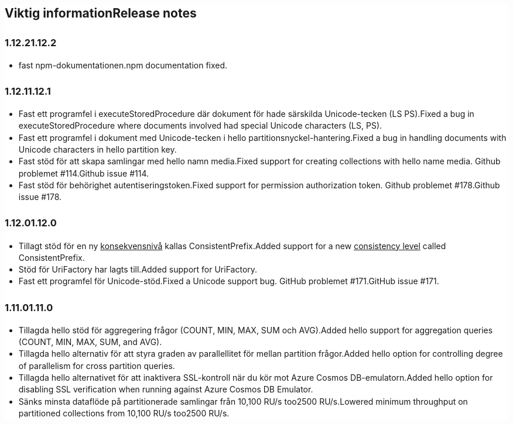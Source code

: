 ## <a name="release-notes"></a><span data-ttu-id="af70b-132">Viktig information</span><span class="sxs-lookup"><span data-stu-id="af70b-132">Release notes</span></span>

### <span data-ttu-id="af70b-133"><a name="1.12.2"/>1.12.2</a></span><span class="sxs-lookup"><span data-stu-id="af70b-133"><a name="1.12.2"/>1.12.2</a></span></span>
*   <span data-ttu-id="af70b-134">fast npm-dokumentationen.</span><span class="sxs-lookup"><span data-stu-id="af70b-134">npm documentation fixed.</span></span>

### <span data-ttu-id="af70b-135"><a name="1.12.1"/>1.12.1</a></span><span class="sxs-lookup"><span data-stu-id="af70b-135"><a name="1.12.1"/>1.12.1</a></span></span>
* <span data-ttu-id="af70b-136">Fast ett programfel i executeStoredProcedure där dokument för hade särskilda Unicode-tecken (LS PS).</span><span class="sxs-lookup"><span data-stu-id="af70b-136">Fixed a bug in executeStoredProcedure where documents involved had special Unicode characters (LS, PS).</span></span>
* <span data-ttu-id="af70b-137">Fast ett programfel i dokument med Unicode-tecken i hello partitionsnyckel-hantering.</span><span class="sxs-lookup"><span data-stu-id="af70b-137">Fixed a bug in handling documents with Unicode characters in hello partition key.</span></span>
* <span data-ttu-id="af70b-138">Fast stöd för att skapa samlingar med hello namn media.</span><span class="sxs-lookup"><span data-stu-id="af70b-138">Fixed support for creating collections with hello name media.</span></span> <span data-ttu-id="af70b-139">Github problemet #114.</span><span class="sxs-lookup"><span data-stu-id="af70b-139">Github issue #114.</span></span>
* <span data-ttu-id="af70b-140">Fast stöd för behörighet autentiseringstoken.</span><span class="sxs-lookup"><span data-stu-id="af70b-140">Fixed support for permission authorization token.</span></span> <span data-ttu-id="af70b-141">Github problemet #178.</span><span class="sxs-lookup"><span data-stu-id="af70b-141">Github issue #178.</span></span>

### <span data-ttu-id="af70b-142"><a name="1.12.0"/>1.12.0</a></span><span class="sxs-lookup"><span data-stu-id="af70b-142"><a name="1.12.0"/>1.12.0</a></span></span>
* <span data-ttu-id="af70b-143">Tillagt stöd för en ny [konsekvensnivå](consistency-levels.md) kallas ConsistentPrefix.</span><span class="sxs-lookup"><span data-stu-id="af70b-143">Added support for a new [consistency level](consistency-levels.md) called ConsistentPrefix.</span></span>
* <span data-ttu-id="af70b-144">Stöd för UriFactory har lagts till.</span><span class="sxs-lookup"><span data-stu-id="af70b-144">Added support for UriFactory.</span></span>
* <span data-ttu-id="af70b-145">Fast ett programfel för Unicode-stöd.</span><span class="sxs-lookup"><span data-stu-id="af70b-145">Fixed a Unicode support bug.</span></span> <span data-ttu-id="af70b-146">GitHub problemet #171.</span><span class="sxs-lookup"><span data-stu-id="af70b-146">GitHub issue #171.</span></span>

### <span data-ttu-id="af70b-147"><a name="1.11.0"/>1.11.0</a></span><span class="sxs-lookup"><span data-stu-id="af70b-147"><a name="1.11.0"/>1.11.0</a></span></span>
* <span data-ttu-id="af70b-148">Tillagda hello stöd för aggregering frågor (COUNT, MIN, MAX, SUM och AVG).</span><span class="sxs-lookup"><span data-stu-id="af70b-148">Added hello support for aggregation queries (COUNT, MIN, MAX, SUM, and AVG).</span></span>
* <span data-ttu-id="af70b-149">Tillagda hello alternativ för att styra graden av parallellitet för mellan partition frågor.</span><span class="sxs-lookup"><span data-stu-id="af70b-149">Added hello option for controlling degree of parallelism for cross partition queries.</span></span>
* <span data-ttu-id="af70b-150">Tillagda hello alternativet för att inaktivera SSL-kontroll när du kör mot Azure Cosmos DB-emulatorn.</span><span class="sxs-lookup"><span data-stu-id="af70b-150">Added hello option for disabling SSL verification when running against Azure Cosmos DB Emulator.</span></span>
* <span data-ttu-id="af70b-151">Sänks minsta dataflöde på partitionerade samlingar från 10,100 RU/s too2500 RU/s.</span><span class="sxs-lookup"><span data-stu-id="af70b-151">Lowered minimum throughput on partitioned collections from 10,100 RU/s too2500 RU/s.</span></span>